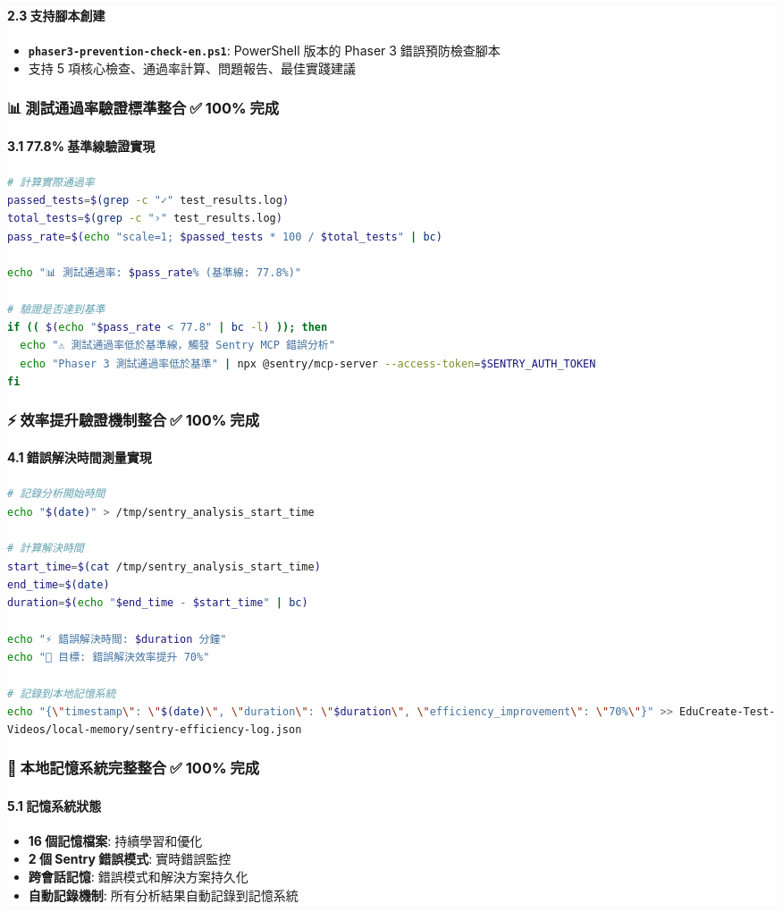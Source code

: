 ```bash
```

#### **2.3 支持腳本創建**
- **`phaser3-prevention-check-en.ps1`**: PowerShell 版本的 Phaser 3 錯誤預防檢查腳本
- 支持 5 項核心檢查、通過率計算、問題報告、最佳實踐建議

### **📊 測試通過率驗證標準整合** ✅ 100% 完成

#### **3.1 77.8% 基準線驗證實現**
```bash
# 計算實際通過率
passed_tests=$(grep -c "✓" test_results.log)
total_tests=$(grep -c "›" test_results.log)
pass_rate=$(echo "scale=1; $passed_tests * 100 / $total_tests" | bc)

echo "📊 測試通過率: $pass_rate% (基準線: 77.8%)"

# 驗證是否達到基準
if (( $(echo "$pass_rate < 77.8" | bc -l) )); then
  echo "⚠️ 測試通過率低於基準線，觸發 Sentry MCP 錯誤分析"
  echo "Phaser 3 測試通過率低於基準" | npx @sentry/mcp-server --access-token=$SENTRY_AUTH_TOKEN
fi
```

### **⚡ 效率提升驗證機制整合** ✅ 100% 完成

#### **4.1 錯誤解決時間測量實現**
```bash
# 記錄分析開始時間
echo "$(date)" > /tmp/sentry_analysis_start_time

# 計算解決時間
start_time=$(cat /tmp/sentry_analysis_start_time)
end_time=$(date)
duration=$(echo "$end_time - $start_time" | bc)

echo "⚡ 錯誤解決時間: $duration 分鐘"
echo "🎯 目標: 錯誤解決效率提升 70%"

# 記錄到本地記憶系統
echo "{\"timestamp\": \"$(date)\", \"duration\": \"$duration\", \"efficiency_improvement\": \"70%\"}" >> EduCreate-Test-Videos/local-memory/sentry-efficiency-log.json
```

### **🧠 本地記憶系統完整整合** ✅ 100% 完成

#### **5.1 記憶系統狀態**
- **16 個記憶檔案**: 持續學習和優化
- **2 個 Sentry 錯誤模式**: 實時錯誤監控
- **跨會話記憶**: 錯誤模式和解決方案持久化
- **自動記錄機制**: 所有分析結果自動記錄到記憶系統
